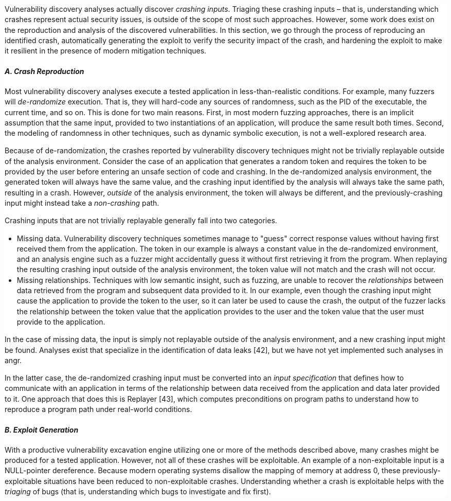 Vulnerability discovery analyses actually discover *crashing inputs*. Triaging these crashing inputs – that is, understanding which crashes represent actual security issues, is outside of the scope of most such approaches. However, some work does exist on the reproduction and analysis of the discovered vulnerabilities. In this section, we go through the process of reproducing an identified crash, automatically generating the exploit to verify the security impact of the crash, and hardening the exploit to make it resilient in the presence of modern mitigation techniques.

#### *A. Crash Reproduction*

Most vulnerability discovery analyses execute a tested application in less-than-realistic conditions. For example, many fuzzers will *de-randomize* execution. That is, they will hard-code any sources of randomness, such as the PID of the executable, the current time, and so on. This is done for two main reasons. First, in most modern fuzzing approaches, there is an implicit assumption that the same input, provided to two instantiations of an application, will produce the same result both times. Second, the modeling of randomness in other techniques, such as dynamic symbolic execution, is not a well-explored research area.

Because of de-randomization, the crashes reported by vulnerability discovery techniques might not be trivially replayable outside of the analysis environment. Consider the case of an application that generates a random token and requires the token to be provided by the user before entering an unsafe section of code and crashing. In the de-randomized analysis environment, the generated token will always have the same value, and the crashing input identified by the analysis will always take the same path, resulting in a crash. However, *outside* of the analysis environment, the token will always be different, and the previously-crashing input might instead take a *non-crashing* path.

Crashing inputs that are not trivially replayable generally fall into two categories.

- Missing data. Vulnerability discovery techniques sometimes manage to "guess" correct response values without having first received them from the application. The token in our example is always a constant value in the de-randomized environment, and an analysis engine such as a fuzzer might accidentally guess it without first retrieving it from the program. When replaying the resulting crashing input outside of the analysis environment, the token value will not match and the crash will not occur.
- Missing relationships. Techniques with low semantic insight, such as fuzzing, are unable to recover the *relationships* between data retrieved from the program and subsequent data provided to it. In our example, even though the crashing input might cause the application to provide the token to the user, so it can later be used to cause the crash, the output of the fuzzer lacks the relationship between the token value that the application provides to the user and the token value that the user must provide to the application.

In the case of missing data, the input is simply not replayable outside of the analysis environment, and a new crashing input might be found. Analyses exist that specialize in the identification of data leaks [42], but we have not yet implemented such analyses in angr.

In the latter case, the de-randomized crashing input must be converted into an *input specification* that defines how to communicate with an application in terms of the relationship between data received from the application and data later provided to it. One approach that does this is Replayer [43], which computes preconditions on program paths to understand how to reproduce a program path under real-world conditions.

#### *B. Exploit Generation*

With a productive vulnerability excavation engine utilizing one or more of the methods described above, many crashes might be produced for a tested application. However, not all of these crashes will be exploitable. An example of a non-exploitable input is a NULL-pointer dereference. Because modern operating systems disallow the mapping of memory at address 0, these previously-exploitable situations have been reduced to non-exploitable crashes. Understanding whether a crash is exploitable helps with the *triaging* of bugs (that is, understanding which bugs to investigate and fix first).
